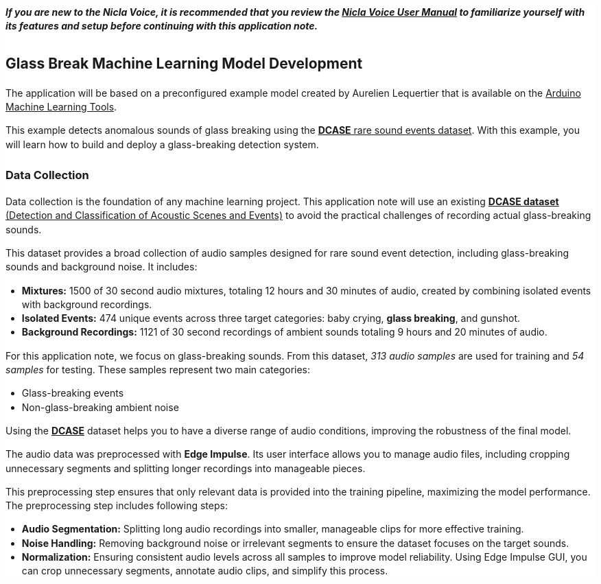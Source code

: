 ***If you are new to the Nicla Voice, it is recommended that you review the [Nicla Voice User Manual](https://docs.arduino.cc/tutorials/nicla-voice/user-manual) to familiarize yourself with its features and setup before continuing with this application note.***

## Glass Break Machine Learning Model Development

The application will be based on a preconfigured example model created by Aurelien Lequertier that is available on the [Arduino Machine Learning Tools](https://mltools.arduino.cc/public/210541/latest).

This example detects anomalous sounds of glass breaking using the [**DCASE** rare sound events dataset](http://dcase.community/challenge2017/task-rare-sound-event-detection-results). With this example, you will learn how to build and deploy a glass-breaking detection system.

### Data Collection

Data collection is the foundation of any machine learning project. This application note will use an existing [**DCASE dataset** (Detection and Classification of Acoustic Scenes and Events)](http://dcase.community/challenge2017/task-rare-sound-event-detection-results) to avoid the practical challenges of recording actual glass-breaking sounds.

This dataset provides a broad collection of audio samples designed for rare sound event detection, including glass-breaking sounds and background noise. It includes:

- **Mixtures:** 1500 of 30 second audio mixtures, totaling 12 hours and 30 minutes of audio, created by combining isolated events with background recordings.
- **Isolated Events:** 474 unique events across three target categories: baby crying, **glass breaking**, and gunshot.
- **Background Recordings:** 1121 of 30 second recordings of ambient sounds totaling 9 hours and 20 minutes of audio.

For this application note, we focus on glass-breaking sounds. From this dataset, *313 audio samples* are used for training and *54 samples* for testing. These samples represent two main categories:

- Glass-breaking events
- Non-glass-breaking ambient noise

Using the [**DCASE**](http://dcase.community/challenge2017/task-rare-sound-event-detection-results) dataset helps you to have a diverse range of audio conditions, improving the robustness of the final model.

The audio data was preprocessed with **Edge Impulse**. Its user interface allows you to manage audio files, including cropping unnecessary segments and splitting longer recordings into manageable pieces.

This preprocessing step ensures that only relevant data is provided into the training pipeline, maximizing the model performance. The preprocessing step includes following steps:

- **Audio Segmentation:** Splitting long audio recordings into smaller, manageable clips for more effective training.
- **Noise Handling:** Removing background noise or irrelevant segments to ensure the dataset focuses on the target sounds.
- **Normalization:** Ensuring consistent audio levels across all samples to improve model reliability. Using Edge Impulse GUI, you can crop unnecessary segments, annotate audio clips, and simplify this process.
